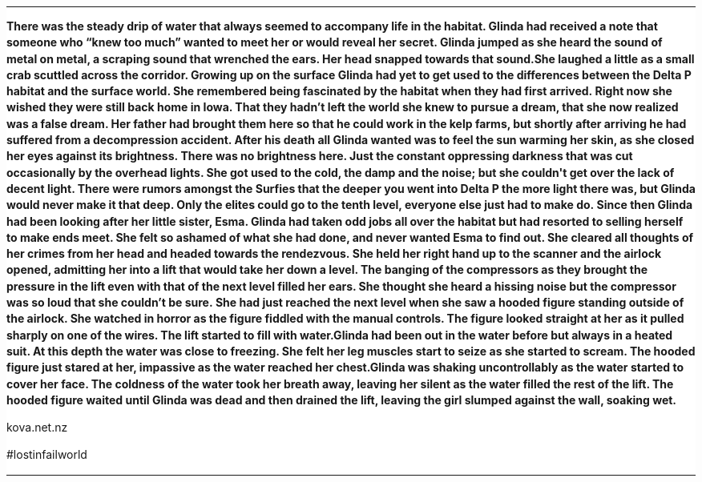 

---



**There was the steady drip of water that always seemed to accompany life in the habitat. Glinda had received a note that someone who “knew too much” wanted to meet her or would reveal her secret. Glinda jumped as she heard the sound of metal on metal, a scraping sound that wrenched the ears. Her head snapped towards that sound.She laughed a little as a small crab scuttled across the corridor. Growing up on the surface Glinda had yet to get used to the differences between the Delta P habitat and the surface world. She remembered being fascinated by the habitat when they had first arrived. Right now she wished they were still back home in Iowa. That they hadn’t left the world she knew to pursue a dream, that she now realized was a false dream. Her father had brought them here so that he could work in the kelp farms, but shortly after arriving he had suffered from a decompression accident. After his death all Glinda wanted was to feel the sun warming her skin, as she closed her eyes against its brightness. There was no brightness here. Just the constant oppressing darkness that was cut occasionally by the overhead lights. She got used to the cold, the damp and the noise; but she couldn't get over the lack of decent light. There were rumors amongst the Surfies that the deeper you went into Delta P the more light there was, but Glinda would never make it that deep. Only the elites could go to the tenth level, everyone else just had to make do. Since then Glinda had been looking after her little sister, Esma. Glinda had taken odd jobs all over the habitat but had resorted to selling herself to make ends meet. She felt so ashamed of what she had done, and never wanted Esma to find out. She cleared all thoughts of her crimes from her head and headed towards the rendezvous. She held her right hand up to the scanner and the airlock opened, admitting her into a lift that would take her down a level. The banging of the compressors as they brought the pressure in the lift even with that of the next level filled her ears. She thought she heard a hissing noise but the compressor was so loud that she couldn’t be sure. She had just reached the next level when she saw a hooded figure standing outside of the airlock. She watched in horror as the figure fiddled with the manual controls. The figure looked straight at her as it pulled sharply on one of the wires. The lift started to fill with water.Glinda had been out in the water before but always in a heated suit. At this depth the water was close to freezing. She felt her leg muscles start to seize as she started to scream. The hooded figure just stared at her, impassive as the water reached her chest.Glinda was shaking uncontrollably as the water started to cover her face. The coldness of the water took her breath away, leaving her silent as the water filled the rest of the lift. The hooded figure waited until Glinda was dead and then drained the lift, leaving the girl slumped against the wall, soaking wet.**



kova.net.nz



#lostinfailworld



---


